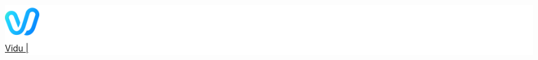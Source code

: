 <a href="https://lobehub.com/icons/vidu"><picture><source media="(prefers-color-scheme: dark)" srcset="https://raw.githubusercontent.com/lobehub/lobe-icons/refs/heads/master/packages/static-png/dark/vidu-color.png" /><img height="56px" width="56px" src="https://raw.githubusercontent.com/lobehub/lobe-icons/refs/heads/master/packages/static-png/light/vidu-color.png" /></picture><br/>Vidu                                    |